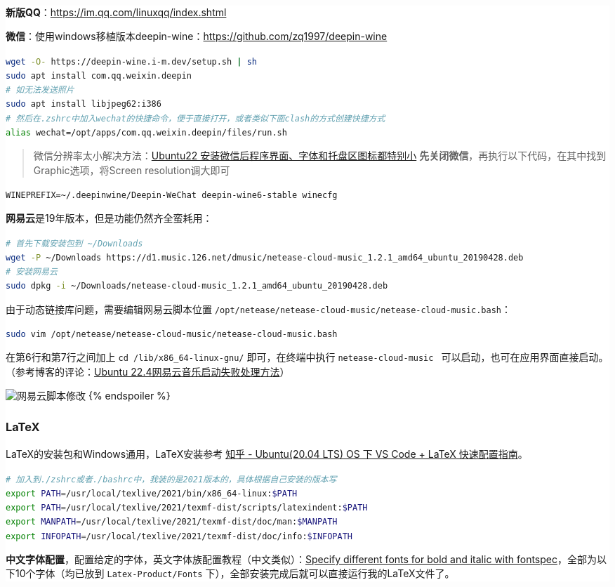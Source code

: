**新版QQ**：https://im.qq.com/linuxqq/index.shtml

**微信**：使用windows移植版本deepin-wine：https://github.com/zq1997/deepin-wine

```sh
wget -O- https://deepin-wine.i-m.dev/setup.sh | sh
sudo apt install com.qq.weixin.deepin
# 如无法发送照片
sudo apt install libjpeg62:i386
# 然后在.zshrc中加入wechat的快捷命令，便于直接打开，或者类似下面clash的方式创建快捷方式
alias wechat=/opt/apps/com.qq.weixin.deepin/files/run.sh
```

> 微信分辨率太小解决方法：[Ubuntu22 安装微信后程序界面、字体和托盘区图标都特别小](https://github.com/zq1997/deepin-wine/issues/330)
> **先关闭微信**，再执行以下代码，在其中找到Graphic选项，将Screen resolution调大即可

```shell
WINEPREFIX=~/.deepinwine/Deepin-WeChat deepin-wine6-stable winecfg
```

**网易云**是19年版本，但是功能仍然齐全蛮耗用：

```sh
# 首先下载安装包到 ~/Downloads
wget -P ~/Downloads https://d1.music.126.net/dmusic/netease-cloud-music_1.2.1_amd64_ubuntu_20190428.deb
# 安装网易云
sudo dpkg -i ~/Downloads/netease-cloud-music_1.2.1_amd64_ubuntu_20190428.deb
```

由于动态链接库问题，需要编辑网易云脚本位置 `/opt/netease/netease-cloud-music/netease-cloud-music.bash`：

```sh
sudo vim /opt/netease/netease-cloud-music/netease-cloud-music.bash
```

在第6行和第7行之间加上 `cd /lib/x86_64-linux-gnu/` 即可，在终端中执行 `netease-cloud-music ` 可以启动，也可在应用界面直接启动。（参考博客的评论：[Ubuntu 22.4网易云音乐启动失败处理方法](https://blog.csdn.net/luoweid/article/details/124484949)）

![网易云脚本修改](/figures/My_Ubuntu.assets/网易云脚本修改.png)
{% endspoiler %}

### LaTeX

LaTeX的安装包和Windows通用，LaTeX安装参考 [知乎 - Ubuntu(20.04 LTS) OS 下 VS Code + LaTeX 快速配置指南](https://zhuanlan.zhihu.com/p/136209984)。

```sh
# 加入到./zshrc或者./bashrc中，我装的是2021版本的，具体根据自己安装的版本写
export PATH=/usr/local/texlive/2021/bin/x86_64-linux:$PATH
export PATH=/usr/local/texlive/2021/texmf-dist/scripts/latexindent:$PATH
export MANPATH=/usr/local/texlive/2021/texmf-dist/doc/man:$MANPATH
export INFOPATH=/usr/local/texlive/2021/texmf-dist/doc/info:$INFOPATH
```

**中文字体配置**，配置给定的字体，英文字体族配置教程（中文类似）：[Specify different fonts for bold and italic with fontspec](https://tex.stackexchange.com/questions/31739/specify-different-fonts-for-bold-and-italic-with-fontspec)，全部为以下10个字体（均已放到 `Latex-Product/Fonts` 下），全部安装完成后就可以直接运行我的LaTeX文件了。
